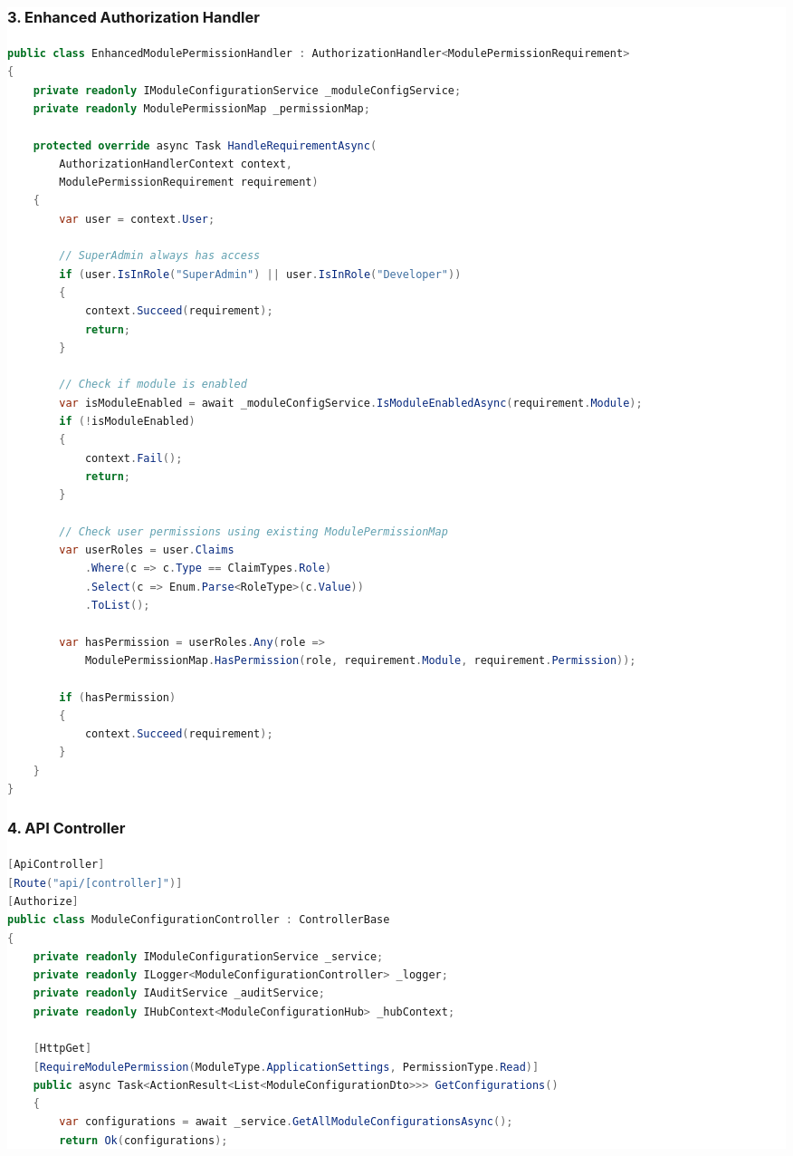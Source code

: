 ### 3. Enhanced Authorization Handler
```csharp
public class EnhancedModulePermissionHandler : AuthorizationHandler<ModulePermissionRequirement>
{
    private readonly IModuleConfigurationService _moduleConfigService;
    private readonly ModulePermissionMap _permissionMap;

    protected override async Task HandleRequirementAsync(
        AuthorizationHandlerContext context,
        ModulePermissionRequirement requirement)
    {
        var user = context.User;
        
        // SuperAdmin always has access
        if (user.IsInRole("SuperAdmin") || user.IsInRole("Developer"))
        {
            context.Succeed(requirement);
            return;
        }

        // Check if module is enabled
        var isModuleEnabled = await _moduleConfigService.IsModuleEnabledAsync(requirement.Module);
        if (!isModuleEnabled)
        {
            context.Fail();
            return;
        }

        // Check user permissions using existing ModulePermissionMap
        var userRoles = user.Claims
            .Where(c => c.Type == ClaimTypes.Role)
            .Select(c => Enum.Parse<RoleType>(c.Value))
            .ToList();

        var hasPermission = userRoles.Any(role => 
            ModulePermissionMap.HasPermission(role, requirement.Module, requirement.Permission));
            
        if (hasPermission)
        {
            context.Succeed(requirement);
        }
    }
}
```

### 4. API Controller
```csharp
[ApiController]
[Route("api/[controller]")]
[Authorize]
public class ModuleConfigurationController : ControllerBase
{
    private readonly IModuleConfigurationService _service;
    private readonly ILogger<ModuleConfigurationController> _logger;
    private readonly IAuditService _auditService;
    private readonly IHubContext<ModuleConfigurationHub> _hubContext;

    [HttpGet]
    [RequireModulePermission(ModuleType.ApplicationSettings, PermissionType.Read)]
    public async Task<ActionResult<List<ModuleConfigurationDto>>> GetConfigurations()
    {
        var configurations = await _service.GetAllModuleConfigurationsAsync();
        return Ok(configurations);
```